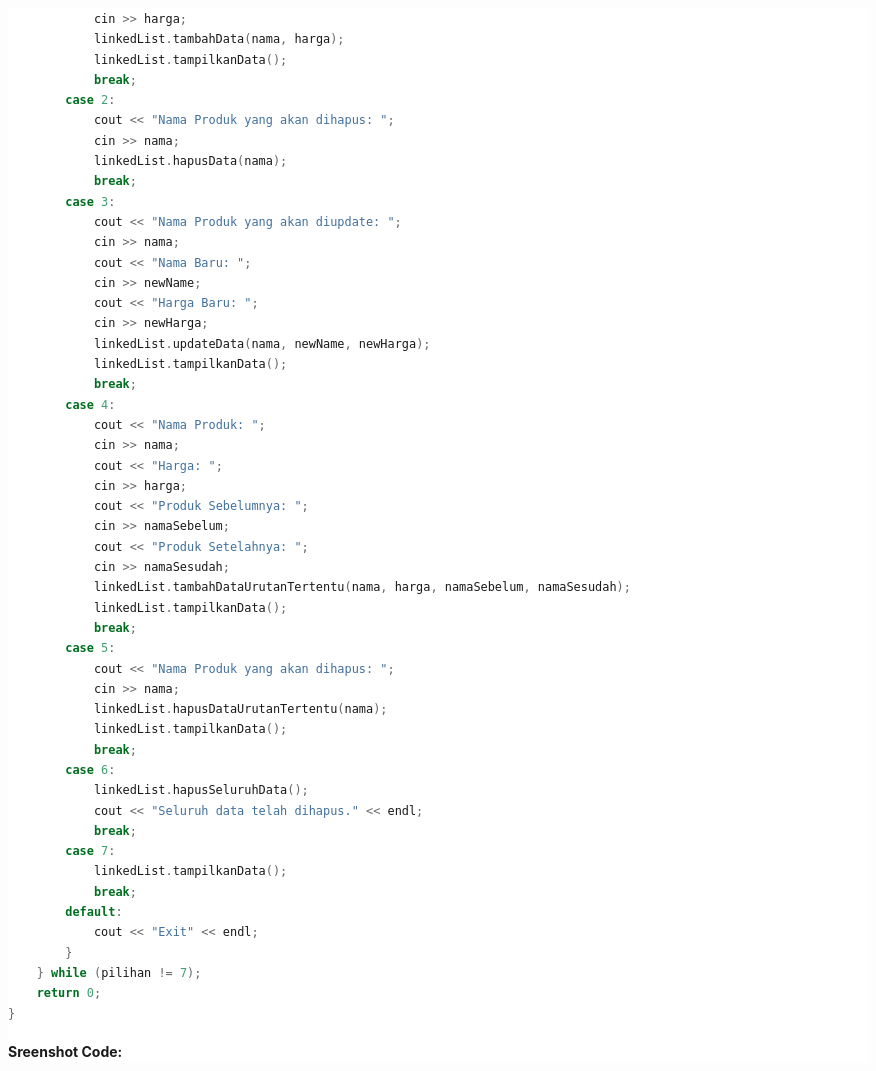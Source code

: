 ```C++
            cin >> harga;
            linkedList.tambahData(nama, harga);
            linkedList.tampilkanData();
            break;
        case 2:
            cout << "Nama Produk yang akan dihapus: ";
            cin >> nama;
            linkedList.hapusData(nama);
            break;
        case 3:
            cout << "Nama Produk yang akan diupdate: ";
            cin >> nama;
            cout << "Nama Baru: ";
            cin >> newName;
            cout << "Harga Baru: ";
            cin >> newHarga;
            linkedList.updateData(nama, newName, newHarga);
            linkedList.tampilkanData();
            break;
        case 4:
            cout << "Nama Produk: ";
            cin >> nama;
            cout << "Harga: ";
            cin >> harga;
            cout << "Produk Sebelumnya: ";
            cin >> namaSebelum;
            cout << "Produk Setelahnya: ";
            cin >> namaSesudah;
            linkedList.tambahDataUrutanTertentu(nama, harga, namaSebelum, namaSesudah);
            linkedList.tampilkanData();
            break;
        case 5:
            cout << "Nama Produk yang akan dihapus: ";
            cin >> nama;
            linkedList.hapusDataUrutanTertentu(nama);
            linkedList.tampilkanData();
            break;
        case 6:
            linkedList.hapusSeluruhData();
            cout << "Seluruh data telah dihapus." << endl;
            break;
        case 7:
            linkedList.tampilkanData();
            break;
        default:
            cout << "Exit" << endl;
        }
    } while (pilihan != 7);
    return 0;
}
```
#### Sreenshot Code: